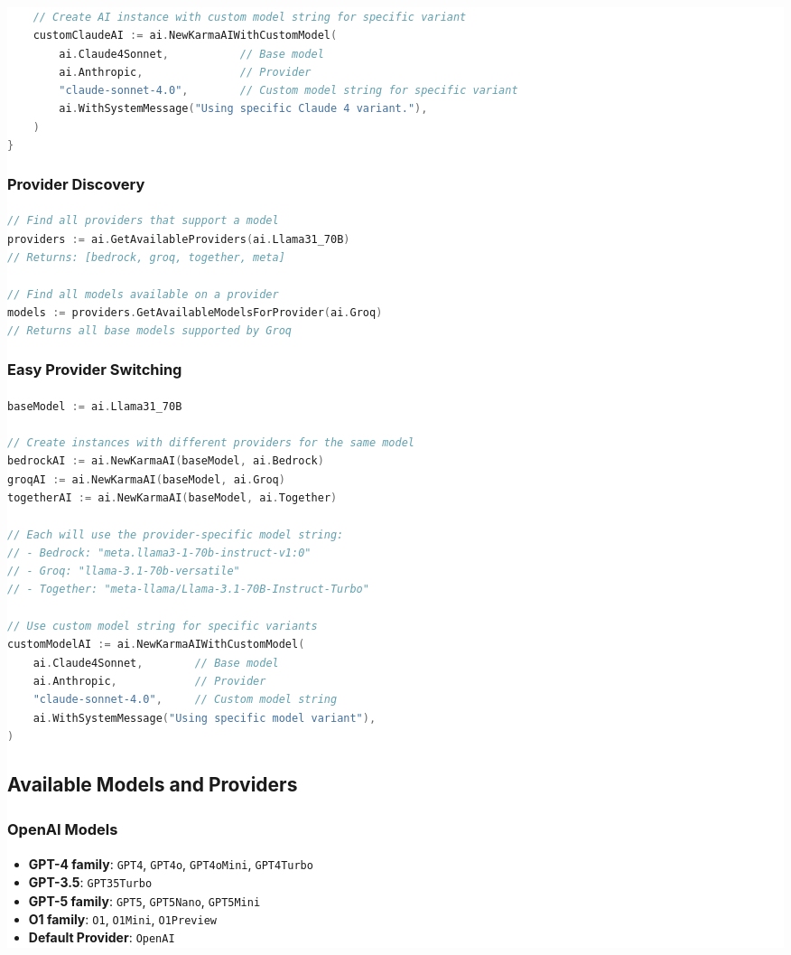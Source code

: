 ```go
    // Create AI instance with custom model string for specific variant
    customClaudeAI := ai.NewKarmaAIWithCustomModel(
        ai.Claude4Sonnet,           // Base model
        ai.Anthropic,               // Provider
        "claude-sonnet-4.0",        // Custom model string for specific variant
        ai.WithSystemMessage("Using specific Claude 4 variant."),
    )
}
```

### Provider Discovery

```go
// Find all providers that support a model
providers := ai.GetAvailableProviders(ai.Llama31_70B)
// Returns: [bedrock, groq, together, meta]

// Find all models available on a provider
models := providers.GetAvailableModelsForProvider(ai.Groq)
// Returns all base models supported by Groq
```

### Easy Provider Switching

```go
baseModel := ai.Llama31_70B

// Create instances with different providers for the same model
bedrockAI := ai.NewKarmaAI(baseModel, ai.Bedrock)
groqAI := ai.NewKarmaAI(baseModel, ai.Groq)
togetherAI := ai.NewKarmaAI(baseModel, ai.Together)

// Each will use the provider-specific model string:
// - Bedrock: "meta.llama3-1-70b-instruct-v1:0"
// - Groq: "llama-3.1-70b-versatile"
// - Together: "meta-llama/Llama-3.1-70B-Instruct-Turbo"

// Use custom model string for specific variants
customModelAI := ai.NewKarmaAIWithCustomModel(
    ai.Claude4Sonnet,        // Base model
    ai.Anthropic,            // Provider
    "claude-sonnet-4.0",     // Custom model string
    ai.WithSystemMessage("Using specific model variant"),
)
```

## Available Models and Providers

### OpenAI Models
- **GPT-4 family**: `GPT4`, `GPT4o`, `GPT4oMini`, `GPT4Turbo`
- **GPT-3.5**: `GPT35Turbo`
- **GPT-5 family**: `GPT5`, `GPT5Nano`, `GPT5Mini`
- **O1 family**: `O1`, `O1Mini`, `O1Preview`
- **Default Provider**: `OpenAI`
